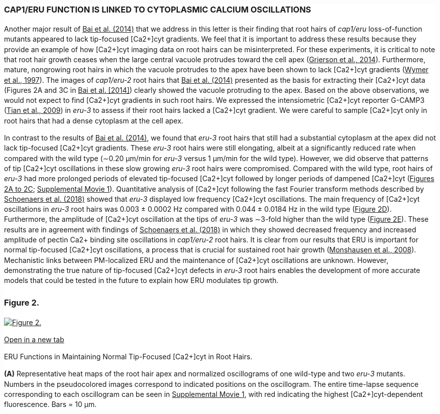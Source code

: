 ### CAP1/ERU FUNCTION IS LINKED TO CYTOPLASMIC CALCIUM OSCILLATIONS

Another major result of [Bai et al. (2014)](#bib1) that we address in this letter is their finding that root hairs of *cap1/eru* loss-of-function mutants appeared to lack tip-focused [Ca2+]cyt gradients. We feel that it is important to address these results because they provide an example of how [Ca2+]cyt imaging data on root hairs can be misinterpreted. For these experiments, it is critical to note that root hair growth ceases when the large central vacuole protrudes toward the cell apex ([Grierson et al., 2014](#bib10)). Furthermore, mature, nongrowing root hairs in which the vacuole protrudes to the apex have been shown to lack [Ca2+]cyt gradients ([Wymer et al., 1997](#bib20)). The images of *cap1/eru-2* root hairs that [Bai et al. (2014)](#bib1) presented as the basis for extracting their [Ca2+]cyt data (Figures 2A and 3C in [Bai et al. [2014]](#bib1)) clearly showed the vacuole protruding to the apex. Based on the above observations, we would not expect to find [Ca2+]cyt gradients in such root hairs. We expressed the intensiometric [Ca2+]cyt reporter G-CAMP3 ([Tian et al., 2009](#bib19)) in *eru-3* to assess if their root hairs lacked a [Ca2+]cyt gradient. We were careful to sample [Ca2+]cyt only in root hairs that had a dense cytoplasm at the cell apex.

In contrast to the results of [Bai et al. (2014)](#bib1), we found that *eru-3* root hairs that still had a substantial cytoplasm at the apex did not lack tip-focused [Ca2+]cyt gradients. These *eru-3* root hairs were still elongating, albeit at a significantly reduced rate when compared with the wild type (∼0.20 μm/min for *eru-3* versus 1 μm/min for the wild type). However, we did observe that patterns of tip [Ca2+]cyt oscillations in these slow growing *eru-3* root hairs were compromised. Compared with the wild type, root hairs of *eru-3* had more prolonged periods of elevated tip-focused [Ca2+]cyt followed by longer periods of dampened [Ca2+]cyt ([Figures 2A to 2C](#fig2); [Supplemental Movie 1](http://www.plantcell.org/cgi/content/full/tpc.18.00316/DC1)). Quantitative analysis of [Ca2+]cyt following the fast Fourier transform methods described by [Schoenaers et al. (2018)](#bib18) showed that *eru-3* displayed low frequency [Ca2+]cyt oscillations. The main frequency of [Ca2+]cyt oscillations in *eru-3* root hairs was 0.003 ± 0.0002 Hz compared with 0.044 ± 0.0184 Hz in the wild type ([Figure 2D](#fig2)). Furthermore, the amplitude of [Ca2+]cyt oscillation at the tips of *eru-3* was ∼3-fold higher than the wild type ([Figure 2E](#fig2)). These results are in agreement with findings of [Schoenaers et al. (2018)](#bib18) in which they showed decreased frequency and increased amplitude of pectin Ca2+ binding site oscillations in *cap1/eru-2* root hairs. It is clear from our results that ERU is important for normal tip-focused [Ca2+]cyt oscillations, a process that is crucial for sustained root hair growth ([Monshausen et al., 2008](#bib16)). Mechanistic links between PM-localized ERU and the maintenance of [Ca2+]cyt oscillations are unknown. However, demonstrating the true nature of tip-focused [Ca2+]cyt defects in *eru-3* root hairs enables the development of more accurate models that could be tested in the future to explain how ERU modulates tip growth.

### Figure 2.

[![Figure 2.](https://cdn.ncbi.nlm.nih.gov/pmc/blobs/0b85/6048781/ca9925284365/TPC_201800316D_f2.jpg)](https://www.ncbi.nlm.nih.gov/core/lw/2.0/html/tileshop_pmc/tileshop_pmc_inline.html?title=Click%20on%20image%20to%20zoom&p=PMC3&id=6048781_TPC_201800316D_f2.jpg)

[Open in a new tab](figure/fig2/)

ERU Functions in Maintaining Normal Tip-Focused [Ca2+]cyt in Root Hairs.

**(A)** Representative heat maps of the root hair apex and normalized oscillograms of one wild-type and two *eru-3* mutants. Numbers in the pseudocolored images correspond to indicated positions on the oscillogram. The entire time-lapse sequence corresponding to each oscillogram can be seen in [Supplemental Movie 1](http://www.plantcell.org/cgi/content/full/tpc.18.00316/DC1), with red indicating the highest [Ca2+]cyt-dependent fluorescence. Bars = 10 μm.
